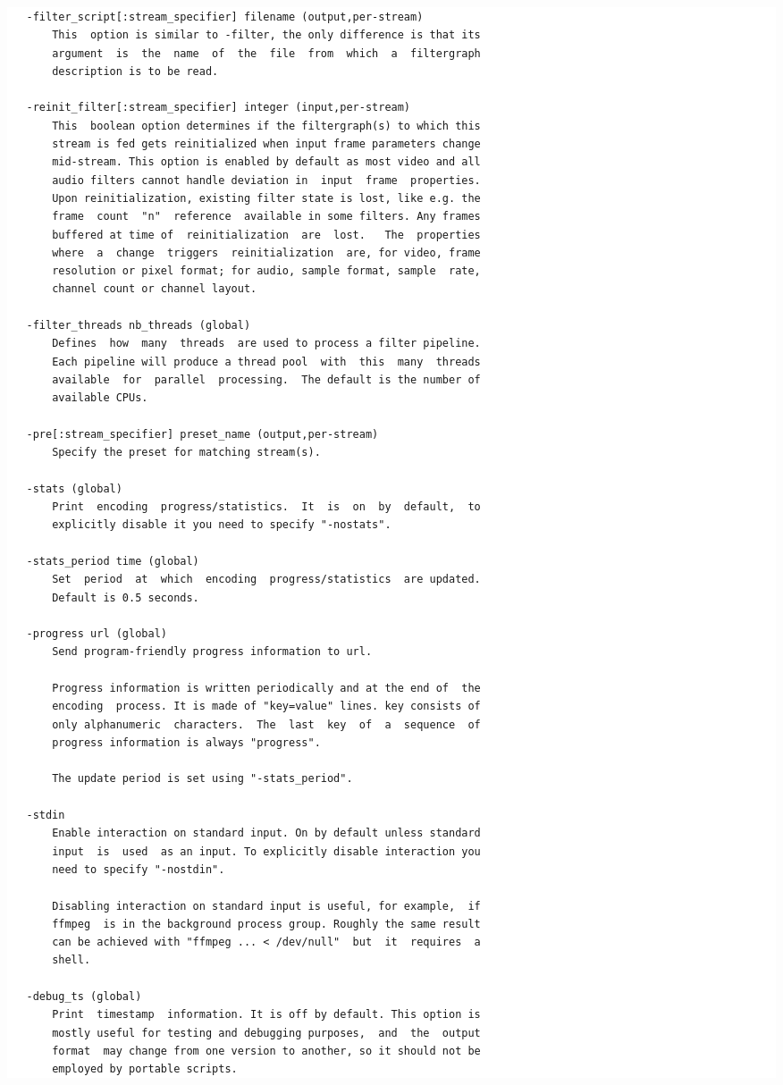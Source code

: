        -filter_script[:stream_specifier] filename (output,per-stream)
           This  option is similar to -filter, the only difference is that its
           argument  is  the  name  of  the  file  from  which  a  filtergraph
           description is to be read.

       -reinit_filter[:stream_specifier] integer (input,per-stream)
           This  boolean option determines if the filtergraph(s) to which this
           stream is fed gets reinitialized when input frame parameters change
           mid-stream. This option is enabled by default as most video and all
           audio filters cannot handle deviation in  input  frame  properties.
           Upon reinitialization, existing filter state is lost, like e.g. the
           frame  count  "n"  reference  available in some filters. Any frames
           buffered at time of  reinitialization  are  lost.   The  properties
           where  a  change  triggers  reinitialization  are, for video, frame
           resolution or pixel format; for audio, sample format, sample  rate,
           channel count or channel layout.

       -filter_threads nb_threads (global)
           Defines  how  many  threads  are used to process a filter pipeline.
           Each pipeline will produce a thread pool  with  this  many  threads
           available  for  parallel  processing.  The default is the number of
           available CPUs.

       -pre[:stream_specifier] preset_name (output,per-stream)
           Specify the preset for matching stream(s).

       -stats (global)
           Print  encoding  progress/statistics.  It  is  on  by  default,  to
           explicitly disable it you need to specify "-nostats".

       -stats_period time (global)
           Set  period  at  which  encoding  progress/statistics  are updated.
           Default is 0.5 seconds.

       -progress url (global)
           Send program-friendly progress information to url.

           Progress information is written periodically and at the end of  the
           encoding  process. It is made of "key=value" lines. key consists of
           only alphanumeric  characters.  The  last  key  of  a  sequence  of
           progress information is always "progress".

           The update period is set using "-stats_period".

       -stdin
           Enable interaction on standard input. On by default unless standard
           input  is  used  as an input. To explicitly disable interaction you
           need to specify "-nostdin".

           Disabling interaction on standard input is useful, for example,  if
           ffmpeg  is in the background process group. Roughly the same result
           can be achieved with "ffmpeg ... < /dev/null"  but  it  requires  a
           shell.

       -debug_ts (global)
           Print  timestamp  information. It is off by default. This option is
           mostly useful for testing and debugging purposes,  and  the  output
           format  may change from one version to another, so it should not be
           employed by portable scripts.
